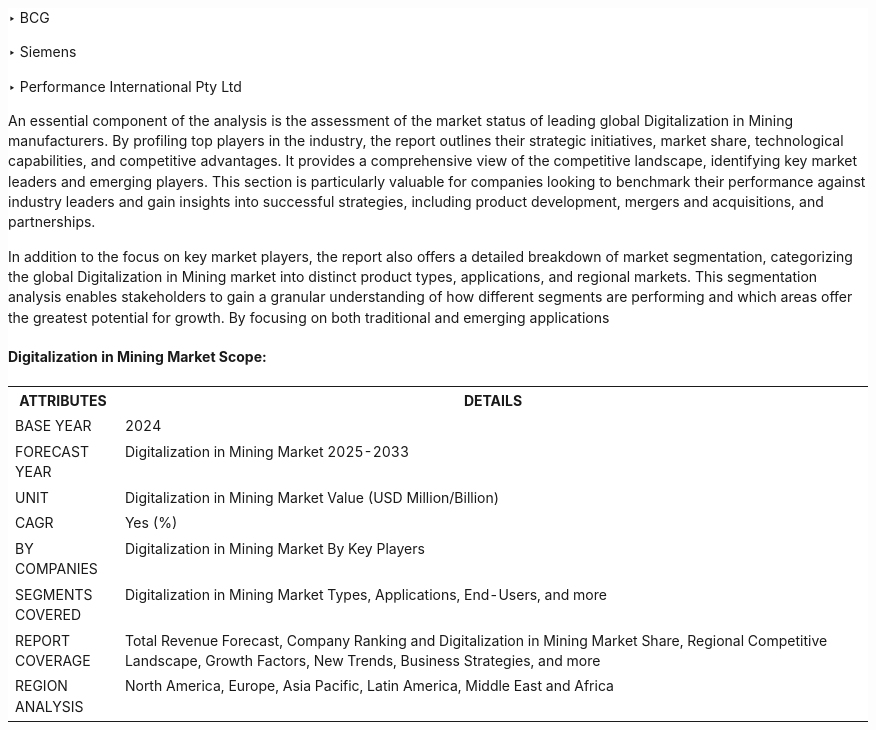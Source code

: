 ‣ BCG

‣ Siemens

‣ Performance International Pty Ltd

An essential component of the analysis is the assessment of the market status of leading global Digitalization in Mining manufacturers. By profiling top players in the industry, the report outlines their strategic initiatives, market share, technological capabilities, and competitive advantages. It provides a comprehensive view of the competitive landscape, identifying key market leaders and emerging players. This section is particularly valuable for companies looking to benchmark their performance against industry leaders and gain insights into successful strategies, including product development, mergers and acquisitions, and partnerships.

In addition to the focus on key market players, the report also offers a detailed breakdown of market segmentation, categorizing the global Digitalization in Mining market into distinct product types, applications, and regional markets. This segmentation analysis enables stakeholders to gain a granular understanding of how different segments are performing and which areas offer the greatest potential for growth. By focusing on both traditional and emerging applications

<h4>Digitalization in Mining Market Scope:</h4>
<table>
<tr>
<th>ATTRIBUTES</th>
<th>DETAILS</th>
</tr>
<tr>
<td>BASE YEAR</td>
<td>2024</td>
</tr>
<tr>
<td>FORECAST YEAR</td>
<td>Digitalization in Mining Market 2025-2033</td>
</tr>
<tr>
<td>UNIT</td>
<td>Digitalization in Mining Market Value (USD Million/Billion)</td>
<tr>
<td>CAGR</td>
<td>Yes (%)</td>
</tr>
</tr>
<tr>
<td>BY COMPANIES</td>
<td>Digitalization in Mining Market By Key Players</td>
</tr>
<tr>
<td>SEGMENTS COVERED</td>
<td>Digitalization in Mining Market Types, Applications, End-Users, and more</td>
</tr>
<tr>
<td>REPORT COVERAGE</td>
<td>Total Revenue Forecast, Company Ranking and Digitalization in Mining Market Share, Regional Competitive Landscape, Growth Factors, New Trends, Business Strategies, and more</td>
</tr>
<tr>
<td>REGION ANALYSIS</td>
<td>North America, Europe, Asia Pacific, Latin America, Middle East and Africa</td>
</tr>
</table>

